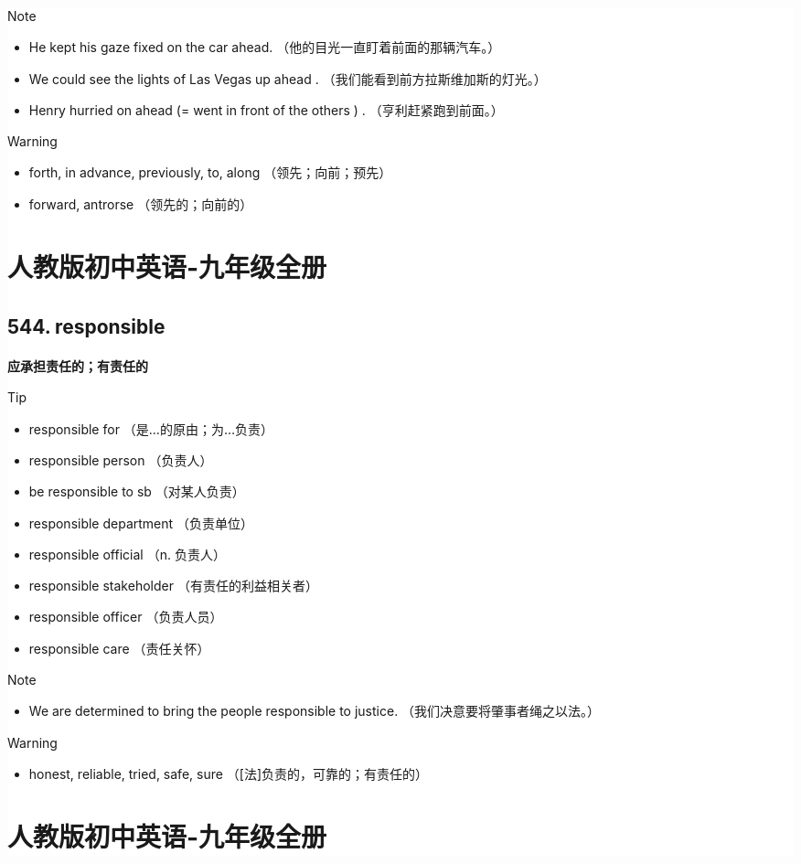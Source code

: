 > [!NOTE]
>
> - He kept his gaze fixed on the car ahead. （他的目光一直盯着前面的那辆汽车。）
>
> - We could see the lights of Las Vegas up ahead . （我们能看到前方拉斯维加斯的灯光。）
>
> - Henry hurried on ahead (=  went in front of the others  ) . （亨利赶紧跑到前面。）
>

> [!WARNING]
>
> - forth, in advance, previously, to, along （领先；向前；预先）
>
> - forward, antrorse （领先的；向前的）
>

# 人教版初中英语-九年级全册

## 544. responsible

**应承担责任的；有责任的**

> [!TIP]
>
> - responsible for （是…的原由；为…负责）
>
> - responsible person （负责人）
>
> - be responsible to sb （对某人负责）
>
> - responsible department （负责单位）
>
> - responsible official （n. 负责人）
>
> - responsible stakeholder （有责任的利益相关者）
>
> - responsible officer （负责人员）
>
> - responsible care （责任关怀）
>

> [!NOTE]
>
> - We are determined to bring the people responsible to justice. （我们决意要将肇事者绳之以法。）
>

> [!WARNING]
>
> - honest, reliable, tried, safe, sure （[法]负责的，可靠的；有责任的）
>

# 人教版初中英语-九年级全册
